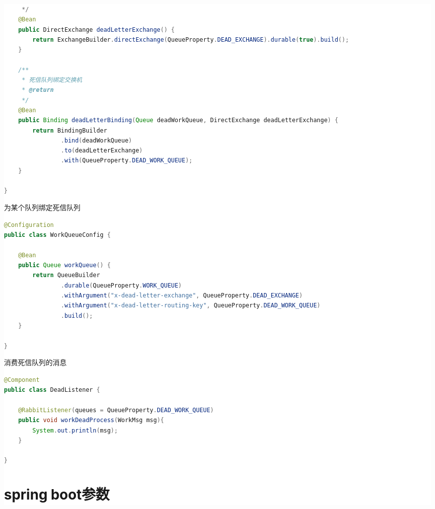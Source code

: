 ```java
     */
    @Bean
    public DirectExchange deadLetterExchange() {
        return ExchangeBuilder.directExchange(QueueProperty.DEAD_EXCHANGE).durable(true).build();
    }

    /**
     * 死信队列绑定交换机
     * @return
     */
    @Bean
    public Binding deadLetterBinding(Queue deadWorkQueue, DirectExchange deadLetterExchange) {
        return BindingBuilder
                .bind(deadWorkQueue)
                .to(deadLetterExchange)
                .with(QueueProperty.DEAD_WORK_QUEUE);
    }

}
```

为某个队列绑定死信队列

```java
@Configuration
public class WorkQueueConfig {

    @Bean
    public Queue workQueue() {
        return QueueBuilder
                .durable(QueueProperty.WORK_QUEUE)
                .withArgument("x-dead-letter-exchange", QueueProperty.DEAD_EXCHANGE)
                .withArgument("x-dead-letter-routing-key", QueueProperty.DEAD_WORK_QUEUE)
                .build();
    }

}
```

消费死信队列的消息

```java
@Component
public class DeadListener {

    @RabbitListener(queues = QueueProperty.DEAD_WORK_QUEUE)
    public void workDeadProcess(WorkMsg msg){
        System.out.println(msg);
    }

}
```

# spring boot参数

